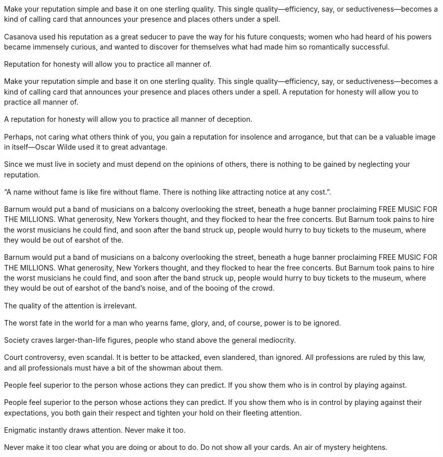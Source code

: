 Make your reputation simple and base it on one sterling quality. This single quality—efficiency, say, or seductiveness—becomes a kind of calling card that announces your presence and places others under a spell.

Casanova used his reputation as a great seducer to pave the way for his future conquests; women who had heard of his powers became immensely curious, and wanted to discover for themselves what had made him so romantically successful.

Reputation for honesty will allow you to practice all manner of.

Make your reputation simple and base it on one sterling quality. This single quality—efficiency, say, or seductiveness—becomes a kind of calling card that announces your presence and places others under a spell. A reputation for honesty will allow you to practice all manner of.

A reputation for honesty will allow you to practice all manner of deception.

Perhaps, not caring what others think of you, you gain a reputation for insolence and arrogance, but that can be a valuable image in itself—Oscar Wilde used it to great advantage.

Since we must live in society and must depend on the opinions of others, there is nothing to be gained by neglecting your reputation.

“A name without fame is like fire without flame. There is nothing like attracting notice at any cost.”.

Barnum would put a band of musicians on a balcony overlooking the street, beneath a huge banner proclaiming FREE MUSIC FOR THE MILLIONS. What generosity, New Yorkers thought, and they flocked to hear the free concerts. But Barnum took pains to hire the worst musicians he could find, and soon after the band struck up, people would hurry to buy tickets to the museum, where they would be out of earshot of the.

Barnum would put a band of musicians on a balcony overlooking the street, beneath a huge banner proclaiming FREE MUSIC FOR THE MILLIONS. What generosity, New Yorkers thought, and they flocked to hear the free concerts. But Barnum took pains to hire the worst musicians he could find, and soon after the band struck up, people would hurry to buy tickets to the museum, where they would be out of earshot of the band’s noise, and of the booing of the crowd.

The quality of the attention is irrelevant.

The worst fate in the world for a man who yearns fame, glory, and, of course, power is to be ignored.

Society craves larger-than-life figures, people who stand above the general mediocrity.

Court controversy, even scandal. It is better to be attacked, even slandered, than ignored. All professions are ruled by this law, and all professionals must have a bit of the showman about them.

People feel superior to the person whose actions they can predict. If you show them who is in control by playing against.

People feel superior to the person whose actions they can predict. If you show them who is in control by playing against their expectations, you both gain their respect and tighten your hold on their fleeting attention.

Enigmatic instantly draws attention. Never make it too.

Never make it too clear what you are doing or about to do. Do not show all your cards. An air of mystery heightens.
